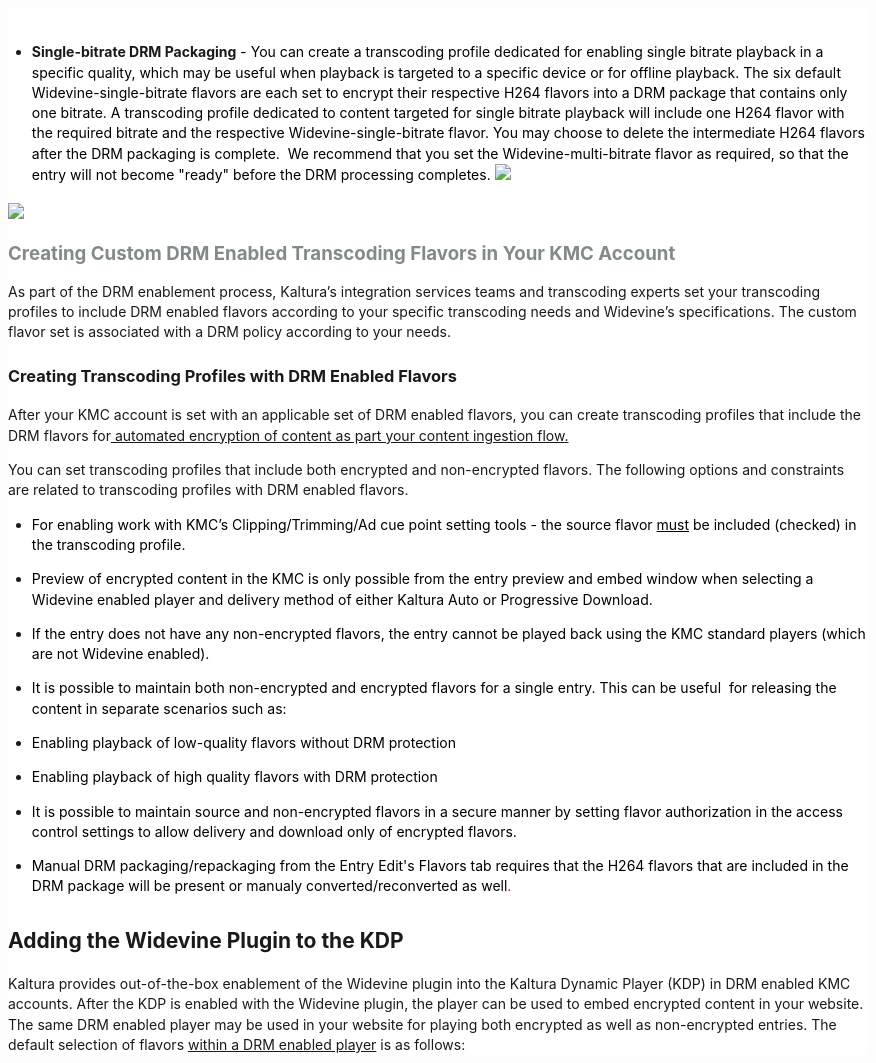  

*   **Single-bitrate DRM Packaging** <span style="color: #000000;">- You can create a transcoding profile dedicated for enabling single bitrate playback in a specific quality, which may be useful when playback is targeted to a specific device or for offline playback. The six default Widevine-single-bitrate flavors are each set to encrypt their respective H264 flavors into a DRM package that contains only one bitrate. A transcoding profile dedicated to content targeted for single bitrate playback will include one H264 flavor with the required bitrate and the respective Widevine-single-bitrate flavor. You may choose to delete the intermediate H264 flavors after the DRM packaging is complete.  We recommend that you set the Widevine-multi-bitrate flavor as required, so that the entry will not become "ready" before the DRM processing completes. <img src="{{site.url}}/assets/1042">

<span style="color: #828a8c; font-size: 14pt; font-weight: bold;"><img src="{{site.url}}/assets/1043">

<span style="color: #828a8c; font-size: 14pt; font-weight: bold;">Creating Custom DRM Enabled Transcoding Flavors in Your KMC Account</span>

As part of the DRM enablement process, Kaltura’s integration services teams and transcoding experts set your transcoding profiles to include DRM enabled flavors according to your specific transcoding needs and Widevine’s specifications. The custom flavor set is associated with a DRM policy according to your needs.

<h3 class="mce-heading-3">
  Creating Transcoding Profiles with DRM Enabled Flavors
</h3>

After your KMC account is set with an applicable set of DRM enabled flavors, you can create transcoding profiles that include the DRM flavors for[ automated encryption of content as part your content ingestion flow][5][.][6]

 [5]: #ingestion_flow
 [6]: file:///C:/Users/Debbie/Documents/drm/Kalturas_DRM_Service_with_Widevine_Setup_and_Workflow_Guideapril3.docx#_Content_Ingestion,_encryption

[][6]You can set transcoding profiles that include both encrypted and non-encrypted flavors. The following options and constraints are related to transcoding profiles with DRM enabled flavors.

*   <span style="color: #000000;">For enabling work with KMC’s Clipping/Trimming/Ad cue point setting tools - the source flavor <span style="text-decoration: underline;">must</span> be included (checked) in the transcoding profile.</span>
*   <span style="color: #000000;">Preview of encrypted content in the KMC is only possible from the entry preview and embed window when selecting a Widevine enabled player and delivery method of either Kaltura Auto or Progressive Download.</span>
*   <span style="color: #000000;">If the entry does not have any non-encrypted flavors, the entry cannot be played back using the KMC standard players (which are not Widevine enabled).</span>
*   <span style="color: #000000;">It is possible to maintain both non-encrypted and encrypted flavors for a single entry. This can be useful  for releasing the content in separate scenarios such as:</span>
*   <span style="color: #000000;">Enabling playback of low-quality flavors without DRM protection</span>
*   <span style="color: #000000;">Enabling playback of high quality flavors with DRM protection  </span>

*   <span style="color: #000000;">It is possible to maintain source and non-encrypted flavors in a secure manner by setting flavor authorization in the access control settings to allow delivery and download only of encrypted flavors.</span>
*   <span style="color: #ff0000;"><span style="color: #000000;">Manual DRM packaging/repackaging from the Entry Edit's Flavors tab requires that the H264 flavors that are included in the DRM package will be present or manualy converted/reconverted as well</span>. </span>

<h2 class="mce-heading-2">
  <a name="adding_to_kdp"></a>Adding the Widevine Plugin to the KDP
</h2>

Kaltura provides out-of-the-box enablement of the Widevine plugin into the Kaltura Dynamic Player (KDP) in DRM enabled KMC accounts. After the KDP is enabled with the Widevine plugin, the player can be used to embed encrypted content in your website. The same DRM enabled player may be used in your website for playing both encrypted as well as non-encrypted entries. The default selection of flavors <span style="text-decoration: underline;">within a DRM enabled player</span> is as follows:


 [1]: #drm_license_policies
 [2]: #widevine_enable_trans
 [3]: #adding_to_kdp
 [4]: #playback_flow_diagram